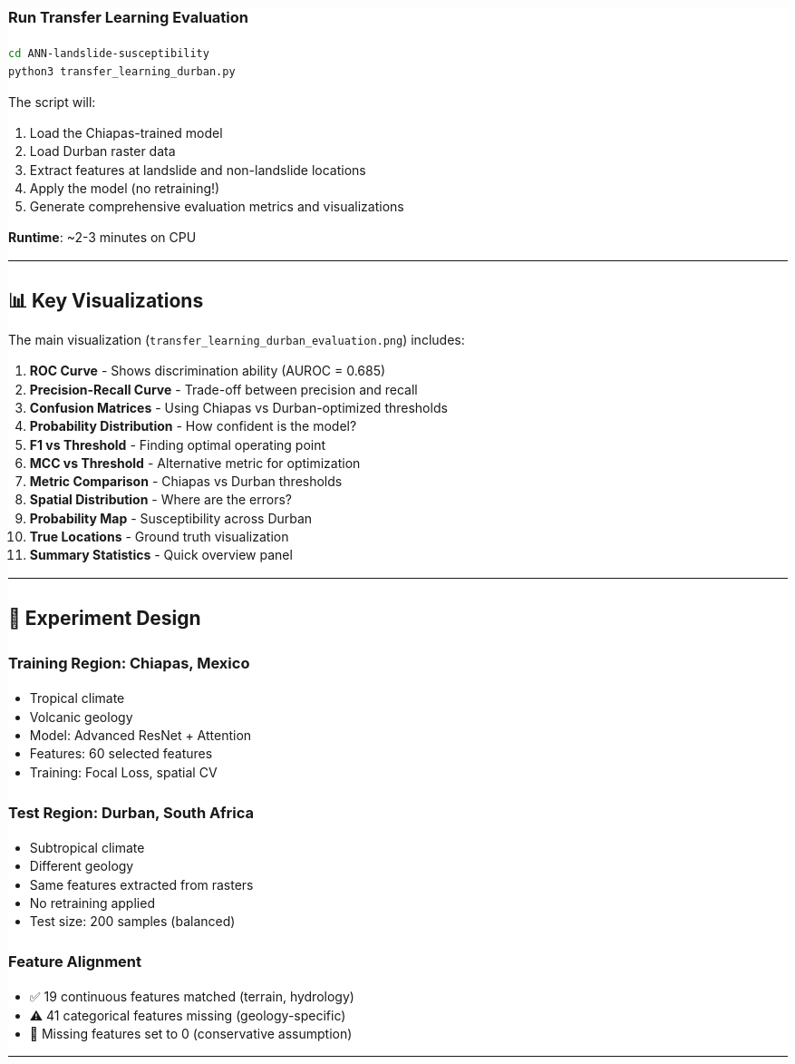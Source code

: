 ### Run Transfer Learning Evaluation
```bash
cd ANN-landslide-susceptibility
python3 transfer_learning_durban.py
```

The script will:
1. Load the Chiapas-trained model
2. Load Durban raster data
3. Extract features at landslide and non-landslide locations
4. Apply the model (no retraining!)
5. Generate comprehensive evaluation metrics and visualizations

**Runtime**: ~2-3 minutes on CPU

---

## 📊 Key Visualizations

The main visualization (`transfer_learning_durban_evaluation.png`) includes:

1. **ROC Curve** - Shows discrimination ability (AUROC = 0.685)
2. **Precision-Recall Curve** - Trade-off between precision and recall
3. **Confusion Matrices** - Using Chiapas vs Durban-optimized thresholds
4. **Probability Distribution** - How confident is the model?
5. **F1 vs Threshold** - Finding optimal operating point
6. **MCC vs Threshold** - Alternative metric for optimization
7. **Metric Comparison** - Chiapas vs Durban thresholds
8. **Spatial Distribution** - Where are the errors?
9. **Probability Map** - Susceptibility across Durban
10. **True Locations** - Ground truth visualization
11. **Summary Statistics** - Quick overview panel

---

## 🔬 Experiment Design

### Training Region: **Chiapas, Mexico**
- Tropical climate
- Volcanic geology
- Model: Advanced ResNet + Attention
- Features: 60 selected features
- Training: Focal Loss, spatial CV

### Test Region: **Durban, South Africa**
- Subtropical climate
- Different geology
- Same features extracted from rasters
- No retraining applied
- Test size: 200 samples (balanced)

### Feature Alignment
- ✅ 19 continuous features matched (terrain, hydrology)
- ⚠️ 41 categorical features missing (geology-specific)
- 🔄 Missing features set to 0 (conservative assumption)

---